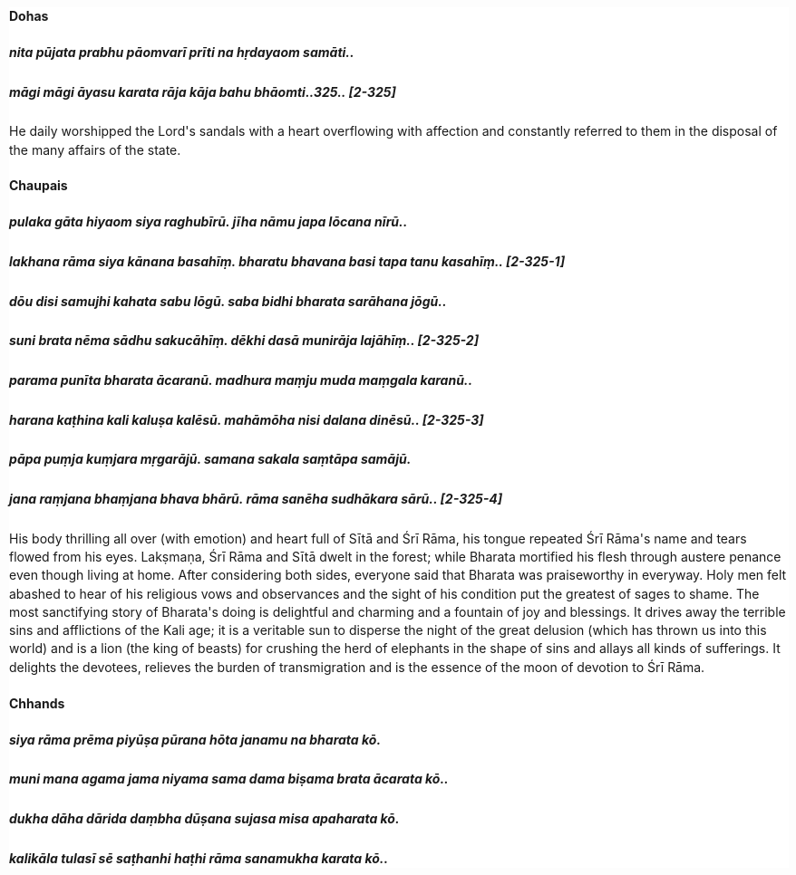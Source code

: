 #### Dohas

##### nita pūjata prabhu pāomvarī prīti na hṛdayaom samāti..
##### māgi māgi āyasu karata rāja kāja bahu bhāomti..325.. [2-325]

He daily worshipped the Lord's sandals with a heart overflowing with affection and constantly referred to them in the disposal of the many affairs of the state.

#### Chaupais

##### pulaka gāta hiyaom siya raghubīrū. jīha nāmu japa lōcana nīrū..
##### lakhana rāma siya kānana basahīṃ. bharatu bhavana basi tapa tanu kasahīṃ.. [2-325-1]
##### dōu disi samujhi kahata sabu lōgū. saba bidhi bharata sarāhana jōgū..
##### suni brata nēma sādhu sakucāhīṃ. dēkhi dasā munirāja lajāhīṃ.. [2-325-2]
##### parama punīta bharata ācaranū. madhura maṃju muda maṃgala karanū..
##### harana kaṭhina kali kaluṣa kalēsū. mahāmōha nisi dalana dinēsū.. [2-325-3]
##### pāpa puṃja kuṃjara mṛgarājū. samana sakala saṃtāpa samājū.
##### jana raṃjana bhaṃjana bhava bhārū. rāma sanēha sudhākara sārū.. [2-325-4]

His body thrilling all over (with emotion) and heart full of Sītā and Śrī Rāma, his tongue repeated Śrī Rāma's name and tears flowed from his eyes. Lakṣmaṇa, Śrī Rāma and Sītā dwelt in the forest; while Bharata mortified his flesh through austere penance even though living at home. After considering both sides, everyone said that Bharata was praiseworthy in everyway. Holy men felt abashed to hear of his religious vows and observances and the sight of his condition put the greatest of sages to shame. The most sanctifying story of Bharata's doing is delightful and charming and a fountain of joy and blessings. It drives away the terrible sins and afflictions of the Kali age; it is a veritable sun to disperse the night of the great delusion (which has thrown us into this world) and is a lion (the king of beasts) for crushing the herd of elephants in the shape of sins and allays all kinds of sufferings. It delights the devotees, relieves the burden of transmigration and is the essence of the moon of devotion to Śrī Rāma.

#### Chhands

##### siya rāma prēma piyūṣa pūrana hōta janamu na bharata kō.
##### muni mana agama jama niyama sama dama biṣama brata ācarata kō..
##### dukha dāha dārida daṃbha dūṣana sujasa misa apaharata kō.
##### kalikāla tulasī sē saṭhanhi haṭhi rāma sanamukha karata kō..
